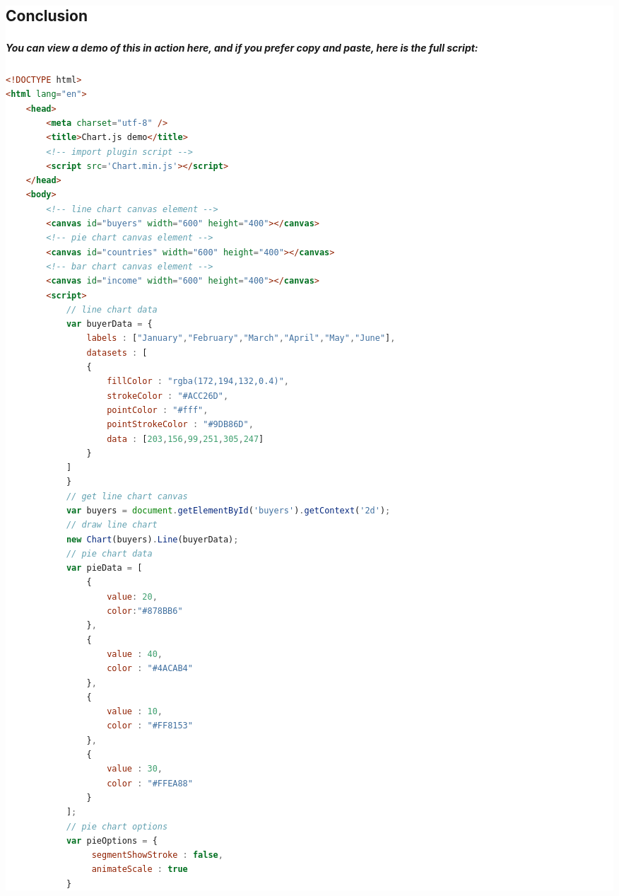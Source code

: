 ## Conclusion
##### You can view a demo of this in action here, and if you prefer copy and paste, here is the full script:


```html
<!DOCTYPE html>
<html lang="en">
    <head>
        <meta charset="utf-8" />
        <title>Chart.js demo</title>
        <!-- import plugin script -->
        <script src='Chart.min.js'></script>
    </head>
    <body>
        <!-- line chart canvas element -->
        <canvas id="buyers" width="600" height="400"></canvas>
        <!-- pie chart canvas element -->
        <canvas id="countries" width="600" height="400"></canvas>
        <!-- bar chart canvas element -->
        <canvas id="income" width="600" height="400"></canvas>
        <script>
            // line chart data
            var buyerData = {
                labels : ["January","February","March","April","May","June"],
                datasets : [
                {
                    fillColor : "rgba(172,194,132,0.4)",
                    strokeColor : "#ACC26D",
                    pointColor : "#fff",
                    pointStrokeColor : "#9DB86D",
                    data : [203,156,99,251,305,247]
                }
            ]
            }
            // get line chart canvas
            var buyers = document.getElementById('buyers').getContext('2d');
            // draw line chart
            new Chart(buyers).Line(buyerData);
            // pie chart data
            var pieData = [
                {
                    value: 20,
                    color:"#878BB6"
                },
                {
                    value : 40,
                    color : "#4ACAB4"
                },
                {
                    value : 10,
                    color : "#FF8153"
                },
                {
                    value : 30,
                    color : "#FFEA88"
                }
            ];
            // pie chart options
            var pieOptions = {
                 segmentShowStroke : false,
                 animateScale : true
            }
```
